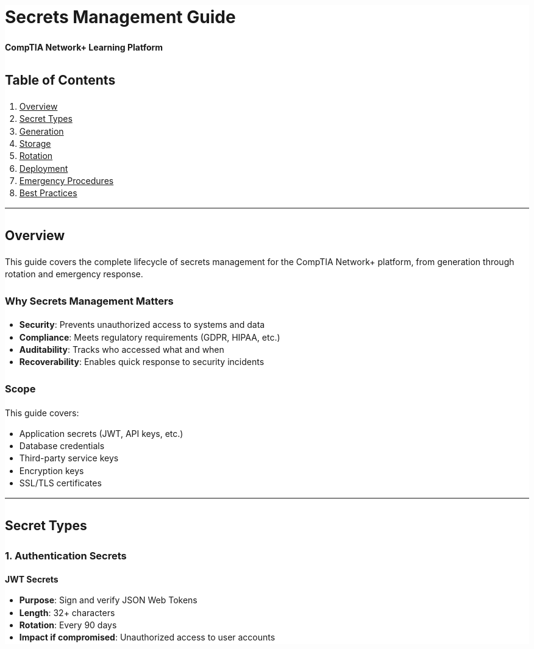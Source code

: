 # Secrets Management Guide

**CompTIA Network+ Learning Platform**

## Table of Contents

1. [Overview](#overview)
2. [Secret Types](#secret-types)
3. [Generation](#generation)
4. [Storage](#storage)
5. [Rotation](#rotation)
6. [Deployment](#deployment)
7. [Emergency Procedures](#emergency-procedures)
8. [Best Practices](#best-practices)

---

## Overview

This guide covers the complete lifecycle of secrets management for the CompTIA Network+ platform, from generation through rotation and emergency response.

### Why Secrets Management Matters

- **Security**: Prevents unauthorized access to systems and data
- **Compliance**: Meets regulatory requirements (GDPR, HIPAA, etc.)
- **Auditability**: Tracks who accessed what and when
- **Recoverability**: Enables quick response to security incidents

### Scope

This guide covers:
- Application secrets (JWT, API keys, etc.)
- Database credentials
- Third-party service keys
- Encryption keys
- SSL/TLS certificates

---

## Secret Types

### 1. Authentication Secrets

**JWT Secrets**
- **Purpose**: Sign and verify JSON Web Tokens
- **Length**: 32+ characters
- **Rotation**: Every 90 days
- **Impact if compromised**: Unauthorized access to user accounts
